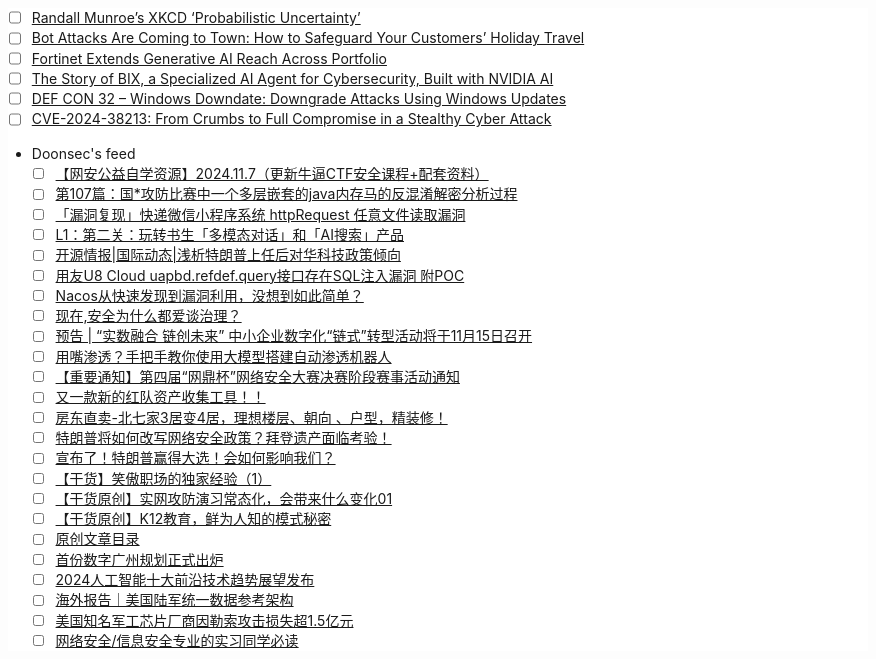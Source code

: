  - [ ] [Randall Munroe’s XKCD ‘Probabilistic Uncertainty’](https://securityboulevard.com/2024/11/randall-munroes-xkcd-probabilistic-uncertainty/)
  - [ ] [Bot Attacks Are Coming to Town: How to Safeguard Your Customers’ Holiday Travel](https://securityboulevard.com/2024/11/bot-attacks-are-coming-to-town-how-to-safeguard-your-customers-holiday-travel/)
  - [ ] [Fortinet Extends Generative AI Reach Across Portfolio](https://securityboulevard.com/2024/11/fortinet-extends-generative-ai-reach-across-portfolio/)
  - [ ] [The Story of BIX, a Specialized AI Agent for Cybersecurity, Built with NVIDIA AI](https://securityboulevard.com/2024/11/the-story-of-bix-a-specialized-ai-agent-for-cybersecurity-built-with-nvidia-ai/)
  - [ ] [DEF CON 32 – Windows Downdate: Downgrade Attacks Using Windows Updates](https://securityboulevard.com/2024/11/def-con-32-windows-downdate-downgrade-attacks-using-windows-updates/)
  - [ ] [CVE-2024-38213: From Crumbs to Full Compromise in a Stealthy Cyber Attack](https://securityboulevard.com/2024/11/cve-2024-38213-from-crumbs-to-full-compromise-in-a-stealthy-cyber-attack/)
- Doonsec's feed
  - [ ] [【网安公益自学资源】2024.11.7（更新牛逼CTF安全课程+配套资料）](https://mp.weixin.qq.com/s?__biz=MzI1Mjc3NTUwMQ==&mid=2247536098&idx=1&sn=e43050b1ad85b6683c39f74109219564)
  - [ ] [第107篇：国*攻防比赛中一个多层嵌套的java内存马的反混淆解密分析过程](https://mp.weixin.qq.com/s?__biz=MzkzMjI1NjI3Ng==&mid=2247487175&idx=1&sn=669b8da526480ecf6e25e97b143d0ba8)
  - [ ] [「漏洞复现」快递微信小程序系统 httpRequest 任意文件读取漏洞](https://mp.weixin.qq.com/s?__biz=MzkyNDY3MTY3MA==&mid=2247485967&idx=1&sn=5a936d865874c1e2d229ae517527a9a2)
  - [ ] [L1：第二关：玩转书生「多模态对话」和「AI搜索」产品](https://mp.weixin.qq.com/s?__biz=MzAwMTMzMDUwNg==&mid=2650889245&idx=1&sn=2c5847d82dada9ee157cff53a66e8f86)
  - [ ] [开源情报|国际动态|浅析特朗普上任后对华科技政策倾向](https://mp.weixin.qq.com/s?__biz=Mzg2NTcyNjU4Nw==&mid=2247485633&idx=1&sn=70b2761a772cc1c9e2558f02ab4b50f1)
  - [ ] [用友U8 Cloud uapbd.refdef.query接口存在SQL注入漏洞 附POC](https://mp.weixin.qq.com/s?__biz=MzIxMjEzMDkyMA==&mid=2247487712&idx=1&sn=c689a918835d8fd979a54c56110824f5)
  - [ ] [Nacos从快速发现到漏洞利用，没想到如此简单？](https://mp.weixin.qq.com/s?__biz=Mzg5NDU3NDA3OQ==&mid=2247490706&idx=1&sn=9000b39b5cf76ad0b2c04e1c6d61a3a8)
  - [ ] [现在,安全为什么都爱谈治理？](https://mp.weixin.qq.com/s?__biz=MzAxOTk3NTg5OQ==&mid=2247491571&idx=1&sn=3f8ea34e60e08d67510da26b3f8f77c9)
  - [ ] [预告 | “实数融合 链创未来” 中小企业数字化“链式”转型活动将于11月15日召开](https://mp.weixin.qq.com/s?__biz=MzU1OTUxNTI1NA==&mid=2247591414&idx=1&sn=46f63da8eec457495e15937202579173)
  - [ ] [用嘴渗透？手把手教你使用大模型搭建自动渗透机器人](https://mp.weixin.qq.com/s?__biz=Mzg3NzIxMDYxMw==&mid=2247503724&idx=1&sn=6c0c358e90a6ef04b5a4f026ea17f054)
  - [ ] [【重要通知】第四届“网鼎杯”网络安全大赛决赛阶段赛事活动通知](https://mp.weixin.qq.com/s?__biz=MzU1MTE1MjU5Nw==&mid=2247485349&idx=1&sn=ccb679c85fc5ccdee420d99041006381)
  - [ ] [又一款新的红队资产收集工具！！](https://mp.weixin.qq.com/s?__biz=Mzk0NjQ5MTM1MA==&mid=2247492564&idx=1&sn=4e64080457a91a0055cc44f3b6bc8d46)
  - [ ] [房东直卖-北七家3居变4居，理想楼层、朝向 、户型，精装修！](https://mp.weixin.qq.com/s?__biz=MzU3NjQ5NTIxNg==&mid=2247485155&idx=1&sn=6f95f013e3e7ffe9c4eaae48d317166d)
  - [ ] [特朗普将如何改写网络安全政策？拜登遗产面临考验！](https://mp.weixin.qq.com/s?__biz=MzU3NjQ5NTIxNg==&mid=2247485155&idx=2&sn=5996027c6c9c66b5f26e5b9cbdcdbaba)
  - [ ] [宣布了！特朗普赢得大选！会如何影响我们？](https://mp.weixin.qq.com/s?__biz=MzU3NjQ5NTIxNg==&mid=2247485155&idx=3&sn=c1377a3cceebaf6ce030fd92b0071d01)
  - [ ] [【干货】笑傲职场的独家经验（1）](https://mp.weixin.qq.com/s?__biz=MzU3NjQ5NTIxNg==&mid=2247485155&idx=4&sn=81eab0b60acfc3c115c5796101af6e10)
  - [ ] [【干货原创】实网攻防演习常态化，会带来什么变化01](https://mp.weixin.qq.com/s?__biz=MzU3NjQ5NTIxNg==&mid=2247485155&idx=5&sn=9258853eb6c56887c3056145fa448fe0)
  - [ ] [【干货原创】K12教育，鲜为人知的模式秘密](https://mp.weixin.qq.com/s?__biz=MzU3NjQ5NTIxNg==&mid=2247485155&idx=6&sn=ad8abc8a07a6903af98b96b7049daa20)
  - [ ] [原创文章目录](https://mp.weixin.qq.com/s?__biz=MzU3NjQ5NTIxNg==&mid=2247485155&idx=7&sn=e0f2c46794e8a0b84db571b887fc590b)
  - [ ] [首份数字广州规划正式出炉](https://mp.weixin.qq.com/s?__biz=MzI5NTM4OTQ5Mg==&mid=2247631933&idx=1&sn=283e3353246a444a567f6d8540d7b1da)
  - [ ] [2024人工智能十大前沿技术趋势展望发布](https://mp.weixin.qq.com/s?__biz=MzI5NTM4OTQ5Mg==&mid=2247631933&idx=2&sn=b1903ee30e27d8393b9ca34a3836169f)
  - [ ] [海外报告｜美国陆军统一数据参考架构](https://mp.weixin.qq.com/s?__biz=MzI5NTM4OTQ5Mg==&mid=2247631933&idx=3&sn=ace21118b41627e86ee21021ae2e4bb4)
  - [ ] [美国知名军工芯片厂商因勒索攻击损失超1.5亿元](https://mp.weixin.qq.com/s?__biz=MzkzNjIzMjM5Ng==&mid=2247489944&idx=1&sn=d3fc4c4c5cf93abeb6dea0b9095b82a0)
  - [ ] [网络安全/信息安全专业的实习同学必读](https://mp.weixin.qq.com/s?__biz=MzU5NzQ3NzIwMA==&mid=2247486117&idx=1&sn=6a0965bc44d575b18d86278c6ce9e2f4)